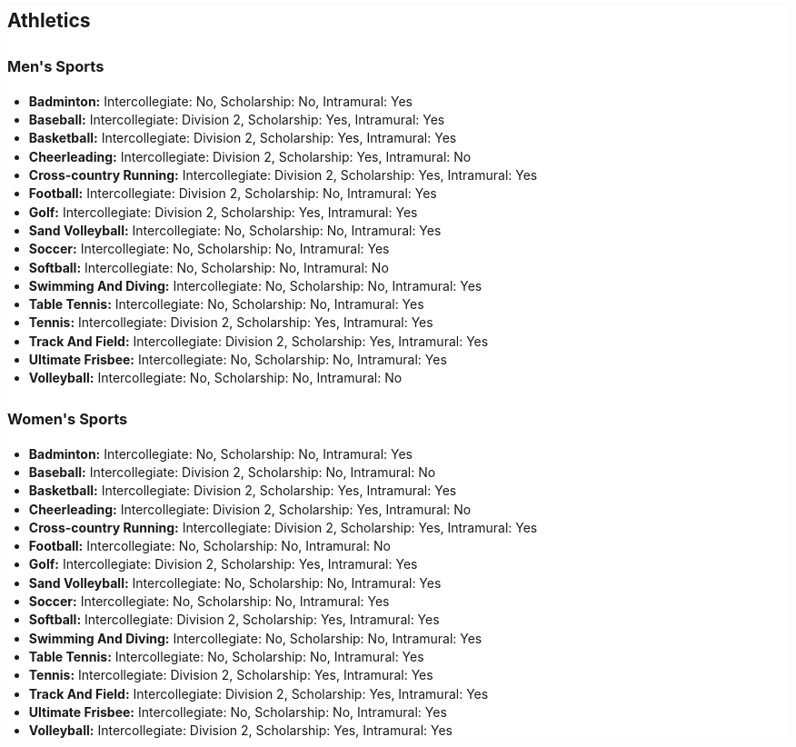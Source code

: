 ## Athletics

### Men's Sports

- **Badminton:** Intercollegiate: No, Scholarship: No, Intramural: Yes
- **Baseball:** Intercollegiate: Division 2, Scholarship: Yes, Intramural: Yes
- **Basketball:** Intercollegiate: Division 2, Scholarship: Yes, Intramural: Yes
- **Cheerleading:** Intercollegiate: Division 2, Scholarship: Yes, Intramural: No
- **Cross-country Running:** Intercollegiate: Division 2, Scholarship: Yes, Intramural: Yes
- **Football:** Intercollegiate: Division 2, Scholarship: No, Intramural: Yes
- **Golf:** Intercollegiate: Division 2, Scholarship: Yes, Intramural: Yes
- **Sand Volleyball:** Intercollegiate: No, Scholarship: No, Intramural: Yes
- **Soccer:** Intercollegiate: No, Scholarship: No, Intramural: Yes
- **Softball:** Intercollegiate: No, Scholarship: No, Intramural: No
- **Swimming And Diving:** Intercollegiate: No, Scholarship: No, Intramural: Yes
- **Table Tennis:** Intercollegiate: No, Scholarship: No, Intramural: Yes
- **Tennis:** Intercollegiate: Division 2, Scholarship: Yes, Intramural: Yes
- **Track And Field:** Intercollegiate: Division 2, Scholarship: Yes, Intramural: Yes
- **Ultimate Frisbee:** Intercollegiate: No, Scholarship: No, Intramural: Yes
- **Volleyball:** Intercollegiate: No, Scholarship: No, Intramural: No

### Women's Sports

- **Badminton:** Intercollegiate: No, Scholarship: No, Intramural: Yes
- **Baseball:** Intercollegiate: Division 2, Scholarship: No, Intramural: No
- **Basketball:** Intercollegiate: Division 2, Scholarship: Yes, Intramural: Yes
- **Cheerleading:** Intercollegiate: Division 2, Scholarship: Yes, Intramural: No
- **Cross-country Running:** Intercollegiate: Division 2, Scholarship: Yes, Intramural: Yes
- **Football:** Intercollegiate: No, Scholarship: No, Intramural: No
- **Golf:** Intercollegiate: Division 2, Scholarship: Yes, Intramural: Yes
- **Sand Volleyball:** Intercollegiate: No, Scholarship: No, Intramural: Yes
- **Soccer:** Intercollegiate: No, Scholarship: No, Intramural: Yes
- **Softball:** Intercollegiate: Division 2, Scholarship: Yes, Intramural: Yes
- **Swimming And Diving:** Intercollegiate: No, Scholarship: No, Intramural: Yes
- **Table Tennis:** Intercollegiate: No, Scholarship: No, Intramural: Yes
- **Tennis:** Intercollegiate: Division 2, Scholarship: Yes, Intramural: Yes
- **Track And Field:** Intercollegiate: Division 2, Scholarship: Yes, Intramural: Yes
- **Ultimate Frisbee:** Intercollegiate: No, Scholarship: No, Intramural: Yes
- **Volleyball:** Intercollegiate: Division 2, Scholarship: Yes, Intramural: Yes

